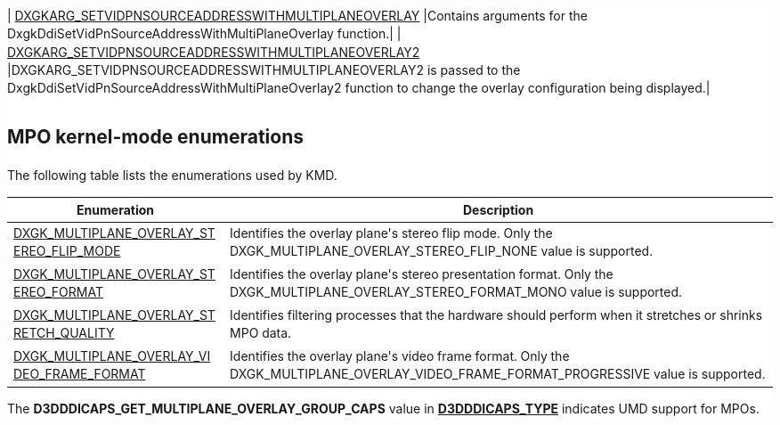 | [DXGKARG_SETVIDPNSOURCEADDRESSWITHMULTIPLANEOVERLAY](/windows-hardware/drivers/ddi/d3dkmddi/ns-d3dkmddi-_dxgkarg_setvidpnsourceaddresswithmultiplaneoverlay) |Contains arguments for the DxgkDdiSetVidPnSourceAddressWithMultiPlaneOverlay function.|
| [DXGKARG_SETVIDPNSOURCEADDRESSWITHMULTIPLANEOVERLAY2](/windows-hardware/drivers/ddi/d3dkmddi/ns-d3dkmddi-_dxgkarg_setvidpnsourceaddresswithmultiplaneoverlay2) |DXGKARG_SETVIDPNSOURCEADDRESSWITHMULTIPLANEOVERLAY2 is passed to the DxgkDdiSetVidPnSourceAddressWithMultiPlaneOverlay2 function to change the overlay configuration being displayed.|

## MPO kernel-mode enumerations

The following table lists the enumerations used by KMD.

| Enumeration | Description |
| ----------- | ----------- |
| [DXGK_MULTIPLANE_OVERLAY_STEREO_FLIP_MODE](/windows-hardware/drivers/ddi/d3dkmddi/ne-d3dkmddi-_dxgk_multiplane_overlay_stereo_flip_mode) |Identifies the overlay plane's stereo flip mode. Only the DXGK_MULTIPLANE_OVERLAY_STEREO_FLIP_NONE value is supported. |
| [DXGK_MULTIPLANE_OVERLAY_STEREO_FORMAT](/windows-hardware/drivers/ddi/d3dkmddi/ne-d3dkmddi-_dxgk_multiplane_overlay_stereo_format) |Identifies the overlay plane's stereo presentation format. Only the DXGK_MULTIPLANE_OVERLAY_STEREO_FORMAT_MONO value is supported.|
| [DXGK_MULTIPLANE_OVERLAY_STRETCH_QUALITY](/windows-hardware/drivers/ddi/d3dkmddi/ne-d3dkmddi-_dxgk_multiplane_overlay_stretch_quality) |Identifies filtering processes that the hardware should perform when it stretches or shrinks MPO data.|
| [DXGK_MULTIPLANE_OVERLAY_VIDEO_FRAME_FORMAT](/windows-hardware/drivers/ddi/d3dkmddi/ne-d3dkmddi-_dxgk_multiplane_overlay_video_frame_format) |Identifies the overlay plane's video frame format. Only the DXGK_MULTIPLANE_OVERLAY_VIDEO_FRAME_FORMAT_PROGRESSIVE value is supported.|

The **D3DDDICAPS_GET_MULTIPLANE_OVERLAY_GROUP_CAPS** value in [**D3DDDICAPS_TYPE**](/windows-hardware/drivers/ddi/d3dumddi/ne-d3dumddi-_d3dddicaps_type) indicates UMD support for MPOs.
